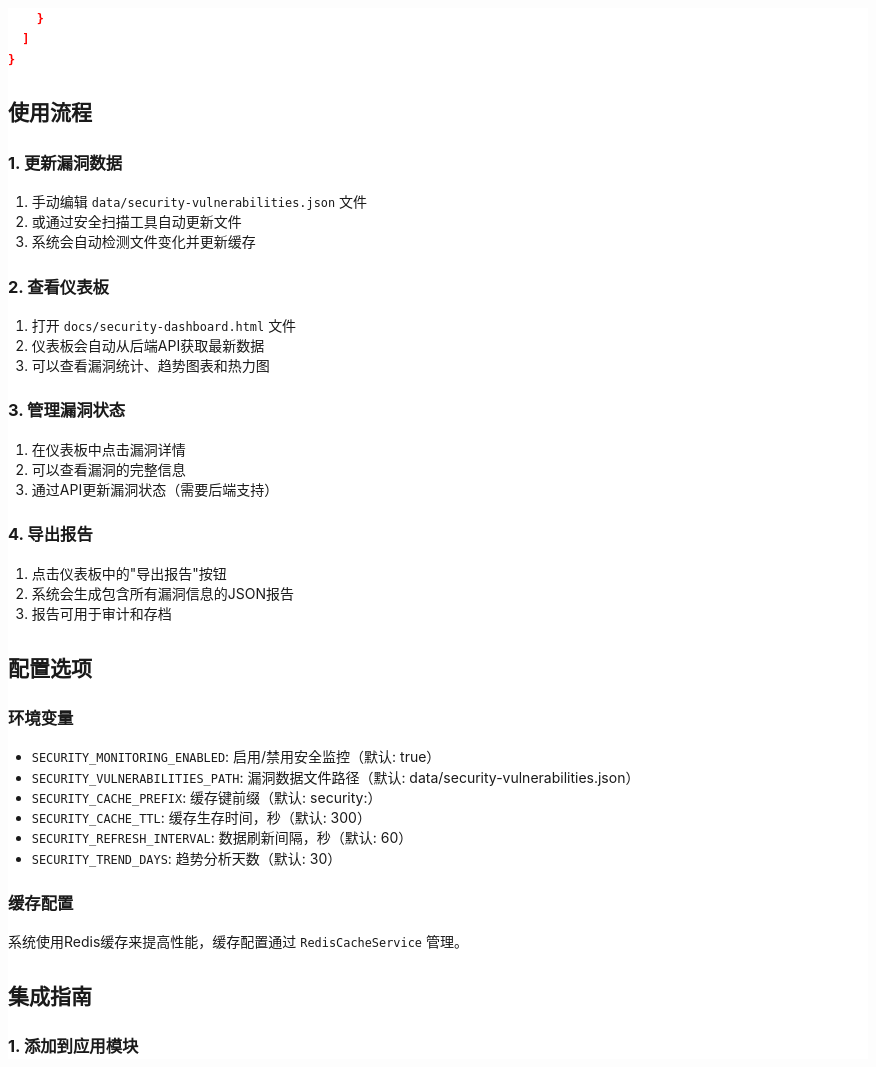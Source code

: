 ```json
    }
  ]
}
```

## 使用流程

### 1. 更新漏洞数据

1. 手动编辑 `data/security-vulnerabilities.json` 文件
2. 或通过安全扫描工具自动更新文件
3. 系统会自动检测文件变化并更新缓存

### 2. 查看仪表板

1. 打开 `docs/security-dashboard.html` 文件
2. 仪表板会自动从后端API获取最新数据
3. 可以查看漏洞统计、趋势图表和热力图

### 3. 管理漏洞状态

1. 在仪表板中点击漏洞详情
2. 可以查看漏洞的完整信息
3. 通过API更新漏洞状态（需要后端支持）

### 4. 导出报告

1. 点击仪表板中的"导出报告"按钮
2. 系统会生成包含所有漏洞信息的JSON报告
3. 报告可用于审计和存档

## 配置选项

### 环境变量

- `SECURITY_MONITORING_ENABLED`: 启用/禁用安全监控（默认: true）
- `SECURITY_VULNERABILITIES_PATH`: 漏洞数据文件路径（默认: data/security-vulnerabilities.json）
- `SECURITY_CACHE_PREFIX`: 缓存键前缀（默认: security:）
- `SECURITY_CACHE_TTL`: 缓存生存时间，秒（默认: 300）
- `SECURITY_REFRESH_INTERVAL`: 数据刷新间隔，秒（默认: 60）
- `SECURITY_TREND_DAYS`: 趋势分析天数（默认: 30）

### 缓存配置

系统使用Redis缓存来提高性能，缓存配置通过 `RedisCacheService` 管理。

## 集成指南

### 1. 添加到应用模块
